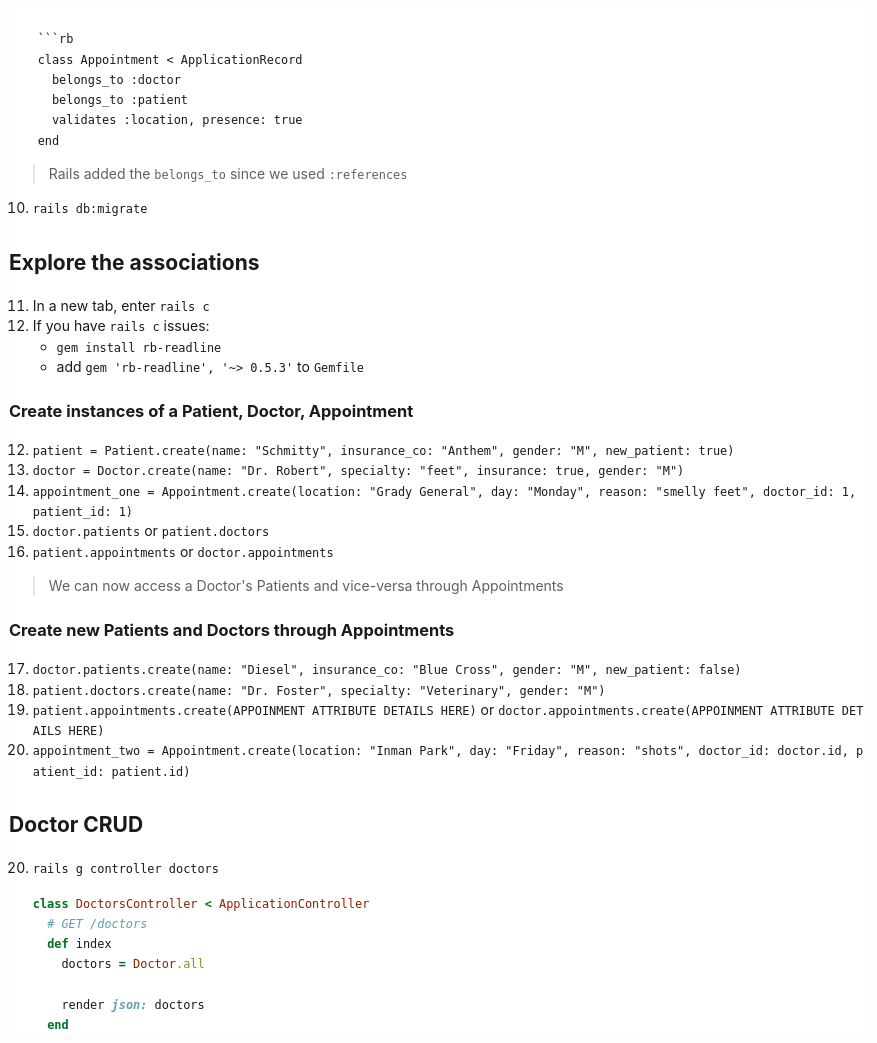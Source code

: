 ```

    ```rb
    class Appointment < ApplicationRecord
      belongs_to :doctor
      belongs_to :patient
      validates :location, presence: true
    end
```
> Rails added the `belongs_to` since we used `:references`

10. `rails db:migrate`

## Explore the associations
11. In a new tab, enter `rails c`
5. If you have `rails c` issues: 
    - `gem install rb-readline`
    -  add `gem 'rb-readline', '~> 0.5.3'` to `Gemfile`

### Create instances of a Patient, Doctor, Appointment 
12. `patient = Patient.create(name: "Schmitty", insurance_co: "Anthem", gender: "M", new_patient: true)`
13. `doctor = Doctor.create(name: "Dr. Robert", specialty: "feet", insurance: true, gender: "M")`
14. `appointment_one = Appointment.create(location: "Grady General", day: "Monday", reason: "smelly feet", doctor_id: 1, patient_id: 1)`
15. `doctor.patients` or `patient.doctors`
16. `patient.appointments` or `doctor.appointments`

> We can now access a Doctor's Patients and vice-versa through Appointments

### Create new Patients and Doctors through Appointments
17. `doctor.patients.create(name: "Diesel", insurance_co: "Blue Cross", gender: "M", new_patient: false)`
18. `patient.doctors.create(name: "Dr. Foster", specialty: "Veterinary", gender: "M")`
19. `patient.appointments.create(APPOINMENT ATTRIBUTE DETAILS HERE)` or `doctor.appointments.create(APPOINMENT ATTRIBUTE DETAILS HERE)`
19. `appointment_two = Appointment.create(location: "Inman Park", day: "Friday", reason: "shots", doctor_id: doctor.id, patient_id: patient.id)`

## Doctor CRUD
20. `rails g controller doctors`

    ```rb
    class DoctorsController < ApplicationController
      # GET /doctors
      def index
        doctors = Doctor.all
    
        render json: doctors
      end
    